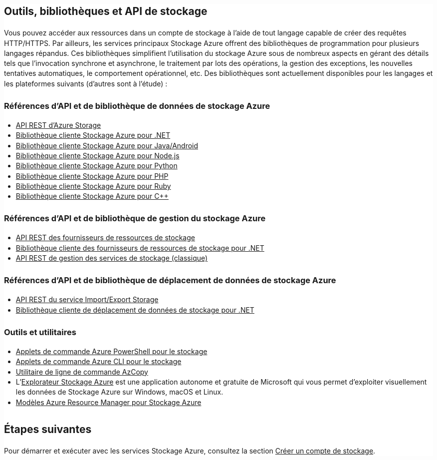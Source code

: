 ## <a name="storage-apis-libraries-and-tools"></a>Outils, bibliothèques et API de stockage

Vous pouvez accéder aux ressources dans un compte de stockage à l’aide de tout langage capable de créer des requêtes HTTP/HTTPS. Par ailleurs, les services principaux Stockage Azure offrent des bibliothèques de programmation pour plusieurs langages répandus. Ces bibliothèques simplifient l’utilisation du stockage Azure sous de nombreux aspects en gérant des détails tels que l’invocation synchrone et asynchrone, le traitement par lots des opérations, la gestion des exceptions, les nouvelles tentatives automatiques, le comportement opérationnel, etc. Des bibliothèques sont actuellement disponibles pour les langages et les plateformes suivants (d’autres sont à l’étude) :

### <a name="azure-storage-data-api-and-library-references"></a>Références d’API et de bibliothèque de données de stockage Azure

- [API REST d’Azure Storage](/rest/api/storageservices/)
- [Bibliothèque cliente Stockage Azure pour .NET](/dotnet/api/overview/azure/storage)
- [Bibliothèque cliente Stockage Azure pour Java/Android](/java/api/overview/azure/storage)
- [Bibliothèque cliente Stockage Azure pour Node.js](/javascript/api/overview/azure/storage-overview)
- [Bibliothèque cliente Stockage Azure pour Python](https://github.com/Azure/azure-storage-python)
- [Bibliothèque cliente Stockage Azure pour PHP](https://github.com/Azure/azure-storage-php)
- [Bibliothèque cliente Stockage Azure pour Ruby](https://github.com/Azure/azure-storage-ruby)
- [Bibliothèque cliente Stockage Azure pour C++](https://github.com/Azure/azure-storage-cpp)

### <a name="azure-storage-management-api-and-library-references"></a>Références d’API et de bibliothèque de gestion du stockage Azure

- [API REST des fournisseurs de ressources de stockage](/rest/api/storagerp/)
- [Bibliothèque cliente des fournisseurs de ressources de stockage pour .NET](/dotnet/api/overview/azure/storage/management)
- [API REST de gestion des services de stockage (classique)](/previous-versions/azure/reference/ee460790(v=azure.100))

### <a name="azure-storage-data-movement-api-and-library-references"></a>Références d’API et de bibliothèque de déplacement de données de stockage Azure

- [API REST du service Import/Export Storage](/rest/api/storageimportexport/)
- [Bibliothèque cliente de déplacement de données de stockage pour .NET](/dotnet/api/microsoft.azure.storage.datamovement)

### <a name="tools-and-utilities"></a>Outils et utilitaires

- [Applets de commande Azure PowerShell pour le stockage](/powershell/module/az.storage)
- [Applets de commande Azure CLI pour le stockage](/cli/azure/storage)
- [Utilitaire de ligne de commande AzCopy](https://aka.ms/downloadazcopy)
- L’[Explorateur Stockage Azure](https://azure.microsoft.com/features/storage-explorer/) est une application autonome et gratuite de Microsoft qui vous permet d’exploiter visuellement les données de Stockage Azure sur Windows, macOS et Linux.
- [Modèles Azure Resource Manager pour Stockage Azure](https://azure.microsoft.com/resources/templates/?resourceType=Microsoft.Storage)

## <a name="next-steps"></a>Étapes suivantes

Pour démarrer et exécuter avec les services Stockage Azure, consultez la section [Créer un compte de stockage](storage-account-create.md).